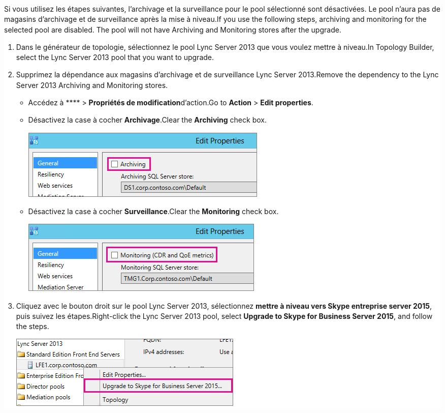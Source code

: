 <span data-ttu-id="367f4-p110">Si vous utilisez les étapes suivantes, l’archivage et la surveillance pour le pool sélectionné sont désactivées. Le pool n’aura pas de magasins d’archivage et de surveillance après la mise à niveau.</span><span class="sxs-lookup"><span data-stu-id="367f4-p110">If you use the following steps, archiving and monitoring for the selected pool are disabled. The pool will not have Archiving and Monitoring stores after the upgrade.</span></span>
  
1. <span data-ttu-id="367f4-150">Dans le générateur de topologie, sélectionnez le pool Lync Server 2013 que vous voulez mettre à niveau.</span><span class="sxs-lookup"><span data-stu-id="367f4-150">In Topology Builder, select the Lync Server 2013 pool that you want to upgrade.</span></span>
    
2. <span data-ttu-id="367f4-151">Supprimez la dépendance aux magasins d’archivage et de surveillance Lync Server 2013.</span><span class="sxs-lookup"><span data-stu-id="367f4-151">Remove the dependency to the Lync Server 2013 Archiving and Monitoring stores.</span></span> 
    
   - <span data-ttu-id="367f4-152">Accédez à \*\*\*\* > **Propriétés de modification**d’action.</span><span class="sxs-lookup"><span data-stu-id="367f4-152">Go to **Action** > **Edit properties**.</span></span>
    
   - <span data-ttu-id="367f4-153">Désactivez la case à cocher **Archivage**.</span><span class="sxs-lookup"><span data-stu-id="367f4-153">Clear the **Archiving** check box.</span></span>
    
     ![Capture d’écran de la boîte de dialogue Modifier les paramètres qui contient la case à cocher Archivage.](../media/9a88427e-80ee-49d0-a767-809fa9a5faf1.png)
  
   - <span data-ttu-id="367f4-155">Désactivez la case à cocher **Surveillance**.</span><span class="sxs-lookup"><span data-stu-id="367f4-155">Clear the **Monitoring** check box.</span></span>
    
     ![Capture d’écran de la boîte de dialogue Modifier les paramètres qui contient la case à cocher Surveillance.](../media/880acf33-57bb-4521-8717-cf5b67261ed4.png)
  
3. <span data-ttu-id="367f4-157">Cliquez avec le bouton droit sur le pool Lync Server 2013, sélectionnez **mettre à niveau vers Skype entreprise server 2015**, puis suivez les étapes.</span><span class="sxs-lookup"><span data-stu-id="367f4-157">Right-click the Lync Server 2013 pool, select **Upgrade to Skype for Business Server 2015**, and follow the steps.</span></span> 
    
     ![Capture d’écran du menu contextuel présentant l’option de mise à niveau vers Lync Server 2013.](../media/7d5b25b1-e5c0-474c-a024-a5ba33f1b3a1.png)
  